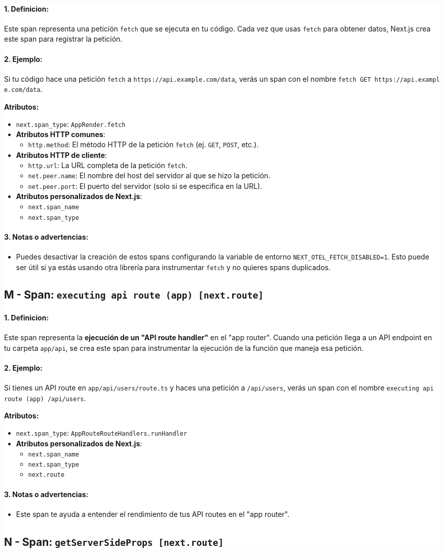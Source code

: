 #### 1. **Definicion:**

Este span representa una petición `fetch` que se ejecuta en tu código. Cada vez que usas `fetch` para obtener datos, Next.js crea este span para registrar la petición.

#### 2. **Ejemplo:**

Si tu código hace una petición `fetch` a `https://api.example.com/data`, verás un span con el nombre `fetch GET https://api.example.com/data`.

**Atributos:**

- `next.span_type`: `AppRender.fetch`
- **Atributos HTTP comunes**:
  - `http.method`: El método HTTP de la petición `fetch` (ej. `GET`, `POST`, etc.).
- **Atributos HTTP de cliente**:
  - `http.url`: La URL completa de la petición `fetch`.
  - `net.peer.name`: El nombre del host del servidor al que se hizo la petición.
  - `net.peer.port`: El puerto del servidor (solo si se especifica en la URL).
- **Atributos personalizados de Next.js**:
  - `next.span_name`
  - `next.span_type`

#### 3. **Notas o advertencias:**

- Puedes desactivar la creación de estos spans configurando la variable de entorno `NEXT_OTEL_FETCH_DISABLED=1`. Esto puede ser útil si ya estás usando otra librería para instrumentar `fetch` y no quieres spans duplicados.

## M - Span: `executing api route (app) [next.route]`

#### 1. **Definicion:**

Este span representa la **ejecución de un "API route handler"** en el "app router". Cuando una petición llega a un API endpoint en tu carpeta `app/api`, se crea este span para instrumentar la ejecución de la función que maneja esa petición.

#### 2. **Ejemplo:**

Si tienes un API route en `app/api/users/route.ts` y haces una petición a `/api/users`, verás un span con el nombre `executing api route (app) /api/users`.

**Atributos:**

- `next.span_type`: `AppRouteRouteHandlers.runHandler`
- **Atributos personalizados de Next.js**:
  - `next.span_name`
  - `next.span_type`
  - `next.route`

#### 3. **Notas o advertencias:**

- Este span te ayuda a entender el rendimiento de tus API routes en el "app router".

## N - Span: `getServerSideProps [next.route]`
